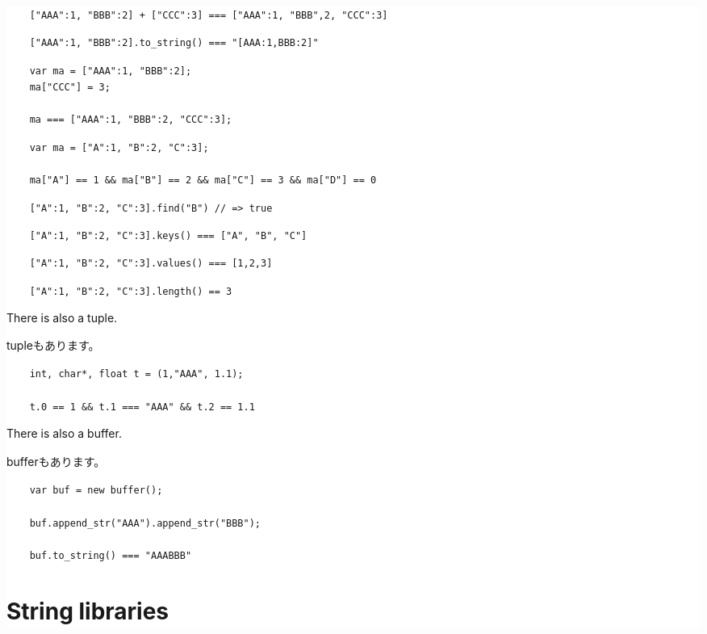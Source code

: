 ```
    ["AAA":1, "BBB":2] + ["CCC":3] === ["AAA":1, "BBB",2, "CCC":3]
```

```
    ["AAA":1, "BBB":2].to_string() === "[AAA:1,BBB:2]"
```

```
    var ma = ["AAA":1, "BBB":2];
    ma["CCC"] = 3;
    
    ma === ["AAA":1, "BBB":2, "CCC":3];
```

```
    var ma = ["A":1, "B":2, "C":3];
    
    ma["A"] == 1 && ma["B"] == 2 && ma["C"] == 3 && ma["D"] == 0
```

```
    ["A":1, "B":2, "C":3].find("B") // => true
```

```
    ["A":1, "B":2, "C":3].keys() === ["A", "B", "C"]
```

```
    ["A":1, "B":2, "C":3].values() === [1,2,3]
```

```
    ["A":1, "B":2, "C":3].length() == 3
```

There is also a tuple.

tupleもあります。

```
    int, char*, float t = (1,"AAA", 1.1);
    
    t.0 == 1 && t.1 === "AAA" && t.2 == 1.1
```

There is also a buffer.

bufferもあります。

```
    var buf = new buffer();
    
    buf.append_str("AAA").append_str("BBB");
    
    buf.to_string() === "AAABBB"
```



# String libraries
